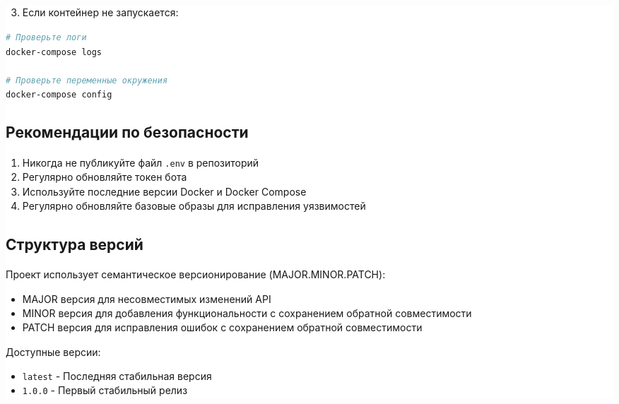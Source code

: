 3. Если контейнер не запускается:
```bash
# Проверьте логи
docker-compose logs

# Проверьте переменные окружения
docker-compose config
```

## Рекомендации по безопасности

1. Никогда не публикуйте файл `.env` в репозиторий
2. Регулярно обновляйте токен бота
3. Используйте последние версии Docker и Docker Compose
4. Регулярно обновляйте базовые образы для исправления уязвимостей

## Структура версий

Проект использует семантическое версионирование (MAJOR.MINOR.PATCH):
- MAJOR версия для несовместимых изменений API
- MINOR версия для добавления функциональности с сохранением обратной совместимости
- PATCH версия для исправления ошибок с сохранением обратной совместимости

Доступные версии:
- `latest` - Последняя стабильная версия
- `1.0.0` - Первый стабильный релиз 